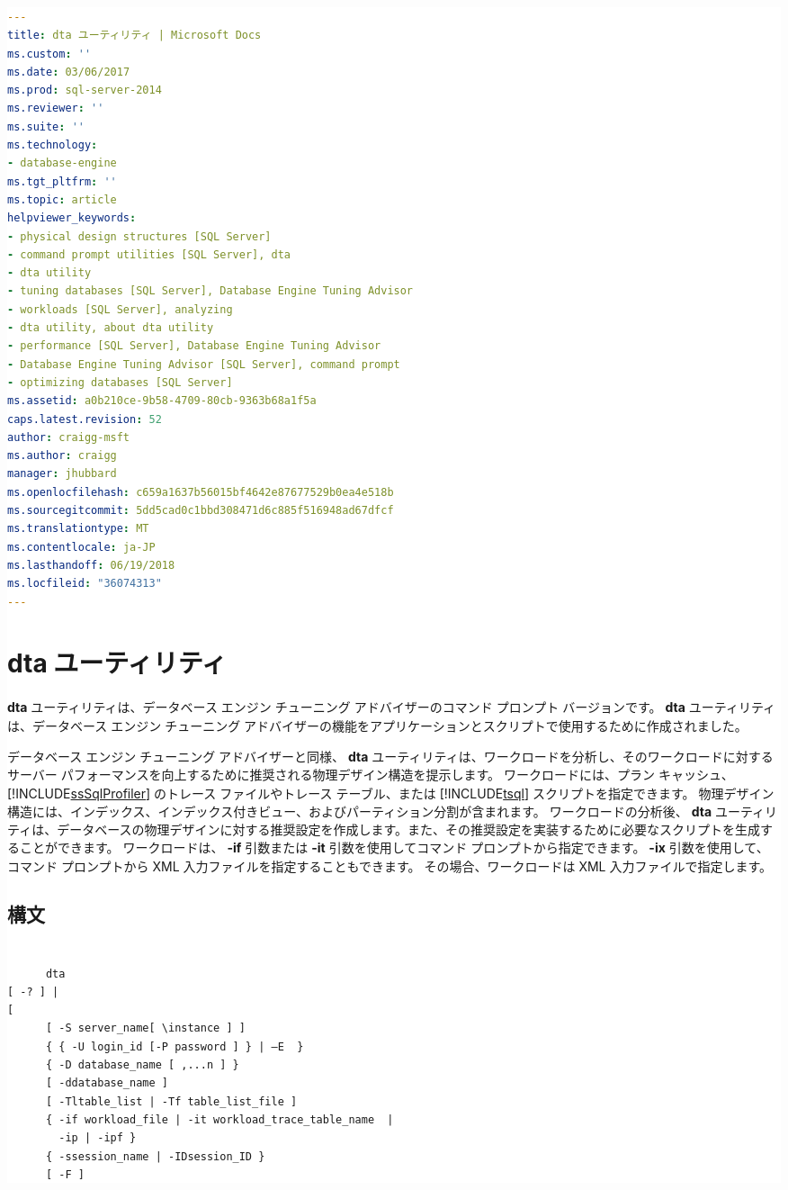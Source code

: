 ```yaml
---
title: dta ユーティリティ | Microsoft Docs
ms.custom: ''
ms.date: 03/06/2017
ms.prod: sql-server-2014
ms.reviewer: ''
ms.suite: ''
ms.technology:
- database-engine
ms.tgt_pltfrm: ''
ms.topic: article
helpviewer_keywords:
- physical design structures [SQL Server]
- command prompt utilities [SQL Server], dta
- dta utility
- tuning databases [SQL Server], Database Engine Tuning Advisor
- workloads [SQL Server], analyzing
- dta utility, about dta utility
- performance [SQL Server], Database Engine Tuning Advisor
- Database Engine Tuning Advisor [SQL Server], command prompt
- optimizing databases [SQL Server]
ms.assetid: a0b210ce-9b58-4709-80cb-9363b68a1f5a
caps.latest.revision: 52
author: craigg-msft
ms.author: craigg
manager: jhubbard
ms.openlocfilehash: c659a1637b56015bf4642e87677529b0ea4e518b
ms.sourcegitcommit: 5dd5cad0c1bbd308471d6c885f516948ad67dfcf
ms.translationtype: MT
ms.contentlocale: ja-JP
ms.lasthandoff: 06/19/2018
ms.locfileid: "36074313"
---
```

# <a name="dta-utility"></a>dta ユーティリティ
  **dta** ユーティリティは、データベース エンジン チューニング アドバイザーのコマンド プロンプト バージョンです。 **dta** ユーティリティは、データベース エンジン チューニング アドバイザーの機能をアプリケーションとスクリプトで使用するために作成されました。  
  
 データベース エンジン チューニング アドバイザーと同様、 **dta** ユーティリティは、ワークロードを分析し、そのワークロードに対するサーバー パフォーマンスを向上するために推奨される物理デザイン構造を提示します。 ワークロードには、プラン キャッシュ、 [!INCLUDE[ssSqlProfiler](../../includes/sssqlprofiler-md.md)] のトレース ファイルやトレース テーブル、または [!INCLUDE[tsql](../../includes/tsql-md.md)] スクリプトを指定できます。 物理デザイン構造には、インデックス、インデックス付きビュー、およびパーティション分割が含まれます。 ワークロードの分析後、 **dta** ユーティリティは、データベースの物理デザインに対する推奨設定を作成します。また、その推奨設定を実装するために必要なスクリプトを生成することができます。 ワークロードは、 **-if** 引数または **-it** 引数を使用してコマンド プロンプトから指定できます。 **-ix** 引数を使用して、コマンド プロンプトから XML 入力ファイルを指定することもできます。 その場合、ワークロードは XML 入力ファイルで指定します。  
  
## <a name="syntax"></a>構文  
  
```  
  
      dta  
[ -? ] |  
[  
      [ -S server_name[ \instance ] ]  
      { { -U login_id [-P password ] } | –E  }  
      { -D database_name [ ,...n ] }  
      [ -ddatabase_name ]   
      [ -Tltable_list | -Tf table_list_file ]  
      { -if workload_file | -it workload_trace_table_name  |   
        -ip | -ipf }  
      { -ssession_name | -IDsession_ID }  
      [ -F ]  
```